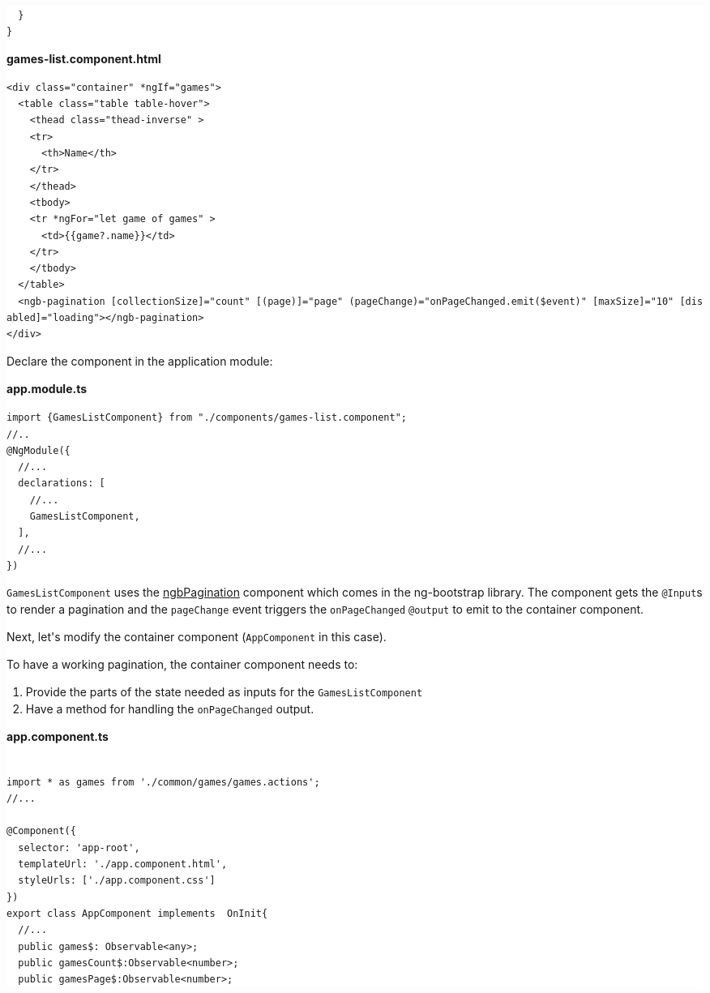 ```
  }
}

```
**games-list.component.html**
```
<div class="container" *ngIf="games">
  <table class="table table-hover">
    <thead class="thead-inverse" >
    <tr>
      <th>Name</th>
    </tr>
    </thead>
    <tbody>
    <tr *ngFor="let game of games" >
      <td>{{game?.name}}</td>
    </tr>
    </tbody>
  </table>
  <ngb-pagination [collectionSize]="count" [(page)]="page" (pageChange)="onPageChanged.emit($event)" [maxSize]="10" [disabled]="loading"></ngb-pagination>
</div>
```
Declare the component in the application module:

**app.module.ts**
```
import {GamesListComponent} from "./components/games-list.component";
//..
@NgModule({
  //...
  declarations: [
    //...
    GamesListComponent,
  ],
  //...
})
```

`GamesListComponent` uses the [ngbPagination](https://ng-bootstrap.github.io/#/components/pagination) component which comes in the ng-bootstrap library. The component gets the `@Input`s  to render a pagination and the `pageChange` event triggers the `onPageChanged` `@output` to emit to the container component.

Next, let's modify the container component (`AppComponent` in this case).

To have a working pagination, the container  component needs to:
1. Provide the parts of the state needed as inputs for the `GamesListComponent`
2. Have a method for handling the `onPageChanged` output.


**app.component.ts**
```

import * as games from './common/games/games.actions';
//...

@Component({
  selector: 'app-root',
  templateUrl: './app.component.html',
  styleUrls: ['./app.component.css']
})
export class AppComponent implements  OnInit{
  //...
  public games$: Observable<any>;
  public gamesCount$:Observable<number>;
  public gamesPage$:Observable<number>;
```